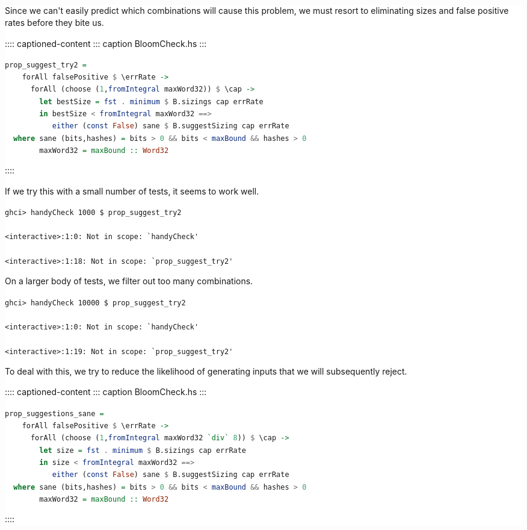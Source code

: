 Since we can\'t easily predict which combinations will cause this
problem, we must resort to eliminating sizes and false positive rates
before they bite us.

:::: captioned-content
::: caption
BloomCheck.hs
:::

``` haskell
prop_suggest_try2 =
    forAll falsePositive $ \errRate ->
      forAll (choose (1,fromIntegral maxWord32)) $ \cap ->
        let bestSize = fst . minimum $ B.sizings cap errRate
        in bestSize < fromIntegral maxWord32 ==>
           either (const False) sane $ B.suggestSizing cap errRate
  where sane (bits,hashes) = bits > 0 && bits < maxBound && hashes > 0
        maxWord32 = maxBound :: Word32
```
::::

If we try this with a small number of tests, it seems to work well.

``` screen
ghci> handyCheck 1000 $ prop_suggest_try2

<interactive>:1:0: Not in scope: `handyCheck'

<interactive>:1:18: Not in scope: `prop_suggest_try2'
```

On a larger body of tests, we filter out too many combinations.

``` screen
ghci> handyCheck 10000 $ prop_suggest_try2

<interactive>:1:0: Not in scope: `handyCheck'

<interactive>:1:19: Not in scope: `prop_suggest_try2'
```

To deal with this, we try to reduce the likelihood of generating inputs
that we will subsequently reject.

:::: captioned-content
::: caption
BloomCheck.hs
:::

``` haskell
prop_suggestions_sane =
    forAll falsePositive $ \errRate ->
      forAll (choose (1,fromIntegral maxWord32 `div` 8)) $ \cap ->
        let size = fst . minimum $ B.sizings cap errRate
        in size < fromIntegral maxWord32 ==>
           either (const False) sane $ B.suggestSizing cap errRate
  where sane (bits,hashes) = bits > 0 && bits < maxBound && hashes > 0
        maxWord32 = maxBound :: Word32
```
::::
